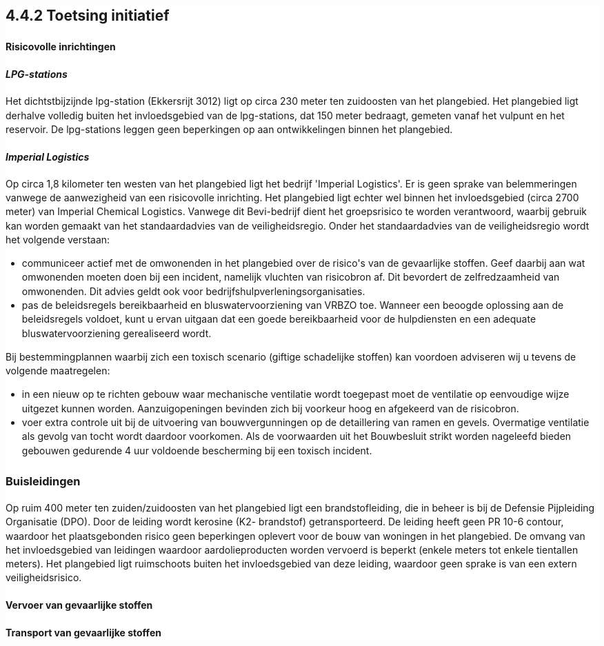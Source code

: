 ## **4.4.2 Toetsing initiatief**

#### **Risicovolle inrichtingen**

#### *LPG-stations*

Het dichtstbijzijnde lpg-station (Ekkersrijt 3012) ligt op circa 230 meter ten zuidoosten van het plangebied. Het plangebied ligt derhalve volledig buiten het invloedsgebied van de lpg-stations, dat 150 meter bedraagt, gemeten vanaf het vulpunt en het reservoir. De lpg-stations leggen geen beperkingen op aan ontwikkelingen binnen het plangebied.

#### *Imperial Logistics*

Op circa 1,8 kilometer ten westen van het plangebied ligt het bedrijf 'Imperial Logistics'. Er is geen sprake van belemmeringen vanwege de aanwezigheid van een risicovolle inrichting. Het plangebied ligt echter wel binnen het invloedsgebied (circa 2700 meter) van Imperial Chemical Logistics. Vanwege dit Bevi-bedrijf dient het groepsrisico te worden verantwoord, waarbij gebruik kan worden gemaakt van het standaardadvies van de veiligheidsregio. Onder het standaardadvies van de veiligheidsregio wordt het volgende verstaan:

- communiceer actief met de omwonenden in het plangebied over de risico's van de gevaarlijke stoffen. Geef daarbij aan wat omwonenden moeten doen bij een incident, namelijk vluchten van risicobron af. Dit bevordert de zelfredzaamheid van omwonenden. Dit advies geldt ook voor bedrijfshulpverleningsorganisaties.
- pas de beleidsregels bereikbaarheid en bluswatervoorziening van VRBZO toe. Wanneer een beoogde oplossing aan de beleidsregels voldoet, kunt u ervan uitgaan dat een goede bereikbaarheid voor de hulpdiensten en een adequate bluswatervoorziening gerealiseerd wordt.

Bij bestemmingplannen waarbij zich een toxisch scenario (giftige schadelijke stoffen) kan voordoen adviseren wij u tevens de volgende maatregelen:

- in een nieuw op te richten gebouw waar mechanische ventilatie wordt toegepast moet de ventilatie op eenvoudige wijze uitgezet kunnen worden. Aanzuigopeningen bevinden zich bij voorkeur hoog en afgekeerd van de risicobron.
- voer extra controle uit bij de uitvoering van bouwvergunningen op de detaillering van ramen en gevels. Overmatige ventilatie als gevolg van tocht wordt daardoor voorkomen. Als de voorwaarden uit het Bouwbesluit strikt worden nageleefd bieden gebouwen gedurende 4 uur voldoende bescherming bij een toxisch incident.

### **Buisleidingen**

Op ruim 400 meter ten zuiden/zuidoosten van het plangebied ligt een brandstofleiding, die in beheer is bij de Defensie Pijpleiding Organisatie (DPO). Door de leiding wordt kerosine (K2- brandstof) getransporteerd. De leiding heeft geen PR 10-6 contour, waardoor het plaatsgebonden risico geen beperkingen oplevert voor de bouw van woningen in het plangebied. De omvang van het invloedsgebied van leidingen waardoor aardolieproducten worden vervoerd is beperkt (enkele meters tot enkele tientallen meters). Het plangebied ligt ruimschoots buiten het invloedsgebied van deze leiding, waardoor geen sprake is van een extern veiligheidsrisico.

#### **Vervoer van gevaarlijke stoffen**

#### **Transport van gevaarlijke stoffen**
